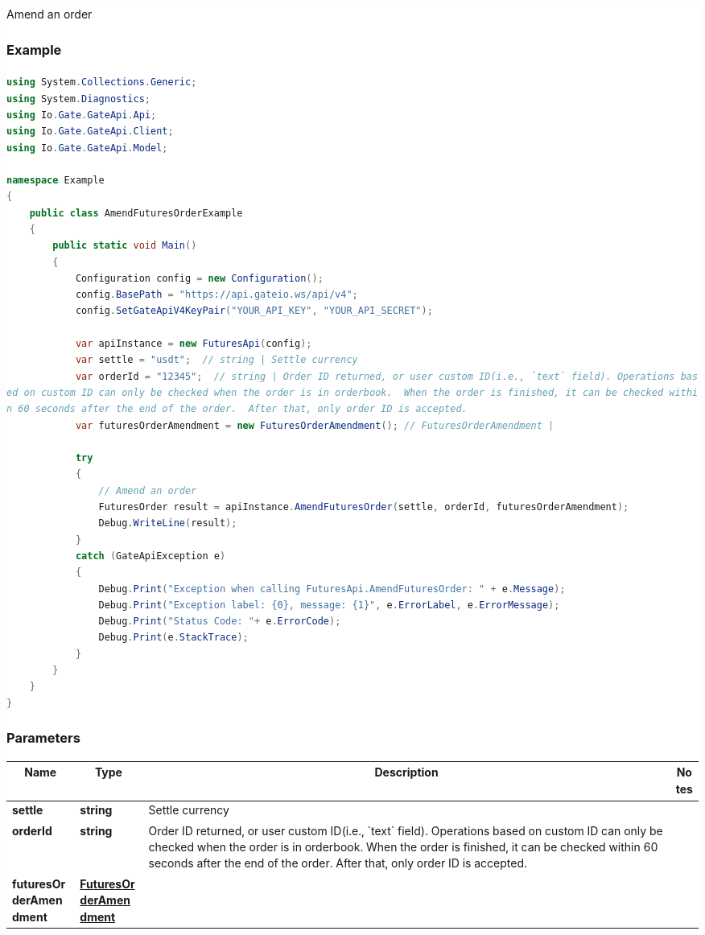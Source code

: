 Amend an order

### Example
```csharp
using System.Collections.Generic;
using System.Diagnostics;
using Io.Gate.GateApi.Api;
using Io.Gate.GateApi.Client;
using Io.Gate.GateApi.Model;

namespace Example
{
    public class AmendFuturesOrderExample
    {
        public static void Main()
        {
            Configuration config = new Configuration();
            config.BasePath = "https://api.gateio.ws/api/v4";
            config.SetGateApiV4KeyPair("YOUR_API_KEY", "YOUR_API_SECRET");

            var apiInstance = new FuturesApi(config);
            var settle = "usdt";  // string | Settle currency
            var orderId = "12345";  // string | Order ID returned, or user custom ID(i.e., `text` field). Operations based on custom ID can only be checked when the order is in orderbook.  When the order is finished, it can be checked within 60 seconds after the end of the order.  After that, only order ID is accepted.
            var futuresOrderAmendment = new FuturesOrderAmendment(); // FuturesOrderAmendment | 

            try
            {
                // Amend an order
                FuturesOrder result = apiInstance.AmendFuturesOrder(settle, orderId, futuresOrderAmendment);
                Debug.WriteLine(result);
            }
            catch (GateApiException e)
            {
                Debug.Print("Exception when calling FuturesApi.AmendFuturesOrder: " + e.Message);
                Debug.Print("Exception label: {0}, message: {1}", e.ErrorLabel, e.ErrorMessage);
                Debug.Print("Status Code: "+ e.ErrorCode);
                Debug.Print(e.StackTrace);
            }
        }
    }
}
```

### Parameters

Name | Type | Description  | Notes
------------- | ------------- | ------------- | -------------
 **settle** | **string**| Settle currency | 
 **orderId** | **string**| Order ID returned, or user custom ID(i.e., &#x60;text&#x60; field). Operations based on custom ID can only be checked when the order is in orderbook.  When the order is finished, it can be checked within 60 seconds after the end of the order.  After that, only order ID is accepted. | 
 **futuresOrderAmendment** | [**FuturesOrderAmendment**](FuturesOrderAmendment.md)|  | 
